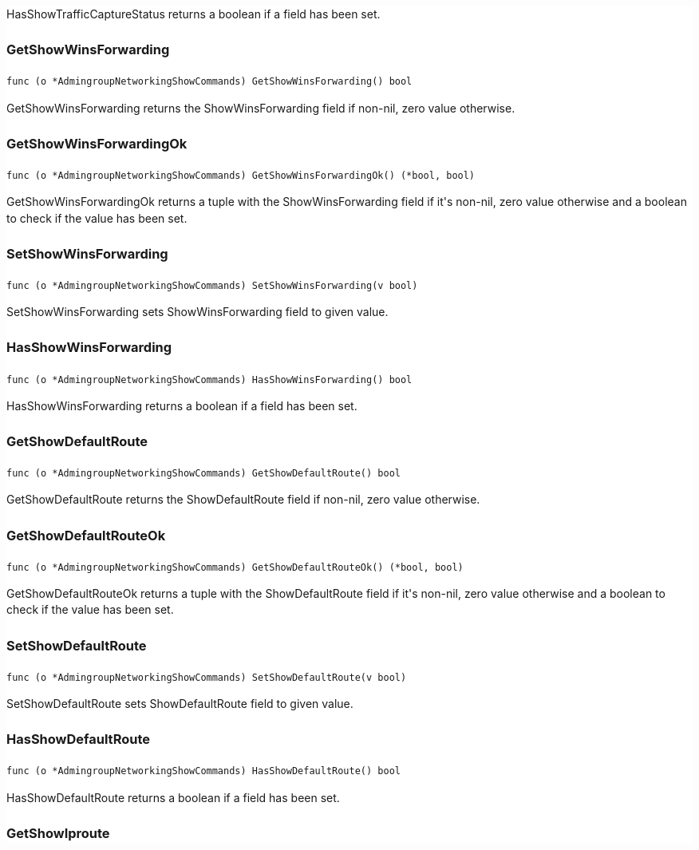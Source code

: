 HasShowTrafficCaptureStatus returns a boolean if a field has been set.

### GetShowWinsForwarding

`func (o *AdmingroupNetworkingShowCommands) GetShowWinsForwarding() bool`

GetShowWinsForwarding returns the ShowWinsForwarding field if non-nil, zero value otherwise.

### GetShowWinsForwardingOk

`func (o *AdmingroupNetworkingShowCommands) GetShowWinsForwardingOk() (*bool, bool)`

GetShowWinsForwardingOk returns a tuple with the ShowWinsForwarding field if it's non-nil, zero value otherwise
and a boolean to check if the value has been set.

### SetShowWinsForwarding

`func (o *AdmingroupNetworkingShowCommands) SetShowWinsForwarding(v bool)`

SetShowWinsForwarding sets ShowWinsForwarding field to given value.

### HasShowWinsForwarding

`func (o *AdmingroupNetworkingShowCommands) HasShowWinsForwarding() bool`

HasShowWinsForwarding returns a boolean if a field has been set.

### GetShowDefaultRoute

`func (o *AdmingroupNetworkingShowCommands) GetShowDefaultRoute() bool`

GetShowDefaultRoute returns the ShowDefaultRoute field if non-nil, zero value otherwise.

### GetShowDefaultRouteOk

`func (o *AdmingroupNetworkingShowCommands) GetShowDefaultRouteOk() (*bool, bool)`

GetShowDefaultRouteOk returns a tuple with the ShowDefaultRoute field if it's non-nil, zero value otherwise
and a boolean to check if the value has been set.

### SetShowDefaultRoute

`func (o *AdmingroupNetworkingShowCommands) SetShowDefaultRoute(v bool)`

SetShowDefaultRoute sets ShowDefaultRoute field to given value.

### HasShowDefaultRoute

`func (o *AdmingroupNetworkingShowCommands) HasShowDefaultRoute() bool`

HasShowDefaultRoute returns a boolean if a field has been set.

### GetShowIproute
